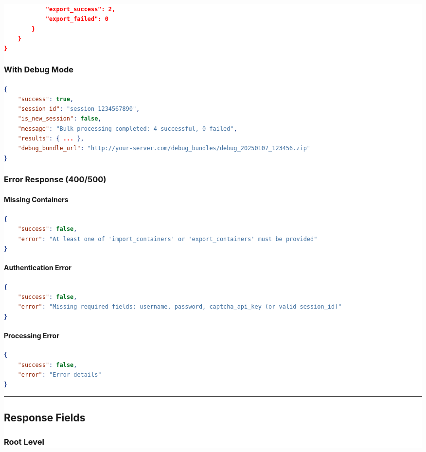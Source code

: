 ```json
            "export_success": 2,
            "export_failed": 0
        }
    }
}
```

### With Debug Mode

```json
{
    "success": true,
    "session_id": "session_1234567890",
    "is_new_session": false,
    "message": "Bulk processing completed: 4 successful, 0 failed",
    "results": { ... },
    "debug_bundle_url": "http://your-server.com/debug_bundles/debug_20250107_123456.zip"
}
```

### Error Response (400/500)

#### Missing Containers
```json
{
    "success": false,
    "error": "At least one of 'import_containers' or 'export_containers' must be provided"
}
```

#### Authentication Error
```json
{
    "success": false,
    "error": "Missing required fields: username, password, captcha_api_key (or valid session_id)"
}
```

#### Processing Error
```json
{
    "success": false,
    "error": "Error details"
}
```

---

## Response Fields

### Root Level

